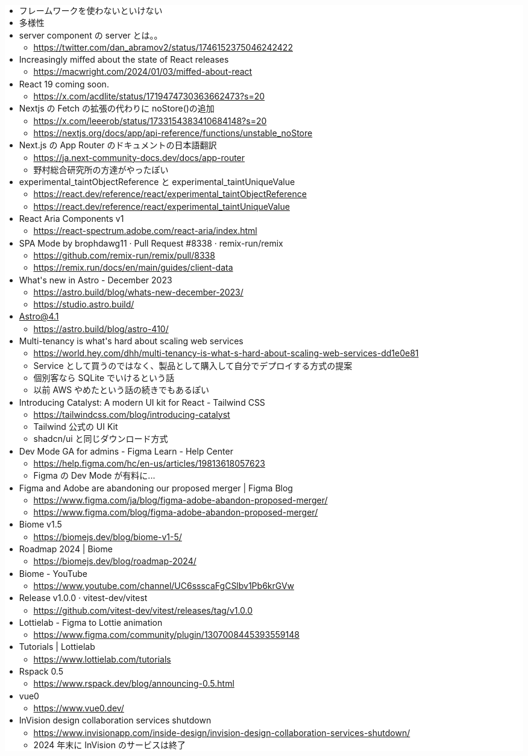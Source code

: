   - フレームワークを使わないといけない
  - 多様性
- server component の server とは。。
  - https://twitter.com/dan_abramov2/status/1746152375046242422
- Increasingly miffed about the state of React releases
  - https://macwright.com/2024/01/03/miffed-about-react
- React 19 coming soon.
  - https://x.com/acdlite/status/1719474730363662473?s=20
- Nextjs の Fetch の拡張の代わりに noStore()の追加
  - https://x.com/leeerob/status/1733154383410684148?s=20
  - https://nextjs.org/docs/app/api-reference/functions/unstable_noStore
- Next.js の App Router のドキュメントの日本語翻訳
  - https://ja.next-community-docs.dev/docs/app-router
  - 野村総合研究所の方達がやったぽい
- experimental_taintObjectReference と experimental_taintUniqueValue
  - https://react.dev/reference/react/experimental_taintObjectReference
  - https://react.dev/reference/react/experimental_taintUniqueValue
- React Aria Components v1
  - https://react-spectrum.adobe.com/react-aria/index.html
- SPA Mode by brophdawg11 · Pull Request #8338 · remix-run/remix
  - https://github.com/remix-run/remix/pull/8338
  - https://remix.run/docs/en/main/guides/client-data
- What's new in Astro - December 2023
  - https://astro.build/blog/whats-new-december-2023/
  - https://studio.astro.build/
- Astro@4.1
  - https://astro.build/blog/astro-410/
- Multi-tenancy is what's hard about scaling web services
  - https://world.hey.com/dhh/multi-tenancy-is-what-s-hard-about-scaling-web-services-dd1e0e81
  - Service として買うのではなく、製品として購入して自分でデプロイする方式の提案
  - 個別客なら SQLite でいけるという話
  - 以前 AWS やめたという話の続きでもあるぽい
- Introducing Catalyst: A modern UI kit for React - Tailwind CSS
  - https://tailwindcss.com/blog/introducing-catalyst
  - Tailwind 公式の UI Kit
  - shadcn/ui と同じダウンロード方式
- Dev Mode GA for admins - Figma Learn - Help Center
  - https://help.figma.com/hc/en-us/articles/19813618057623
  - Figma の Dev Mode が有料に...
- Figma and Adobe are abandoning our proposed merger | Figma Blog
  - https://www.figma.com/ja/blog/figma-adobe-abandon-proposed-merger/
  - https://www.figma.com/blog/figma-adobe-abandon-proposed-merger/
- Biome v1.5
  - https://biomejs.dev/blog/biome-v1-5/
- Roadmap 2024 | Biome
  - https://biomejs.dev/blog/roadmap-2024/
- Biome - YouTube
  - https://www.youtube.com/channel/UC6ssscaFgCSlbv1Pb6krGVw
- Release v1.0.0 · vitest-dev/vitest
  - https://github.com/vitest-dev/vitest/releases/tag/v1.0.0
- Lottielab - Figma to Lottie animation
  - https://www.figma.com/community/plugin/1307008445393559148
- Tutorials | Lottielab
  - https://www.lottielab.com/tutorials
- Rspack 0.5
  - https://www.rspack.dev/blog/announcing-0.5.html
- vue0
  - https://www.vue0.dev/
- InVision design collaboration services shutdown
  - https://www.invisionapp.com/inside-design/invision-design-collaboration-services-shutdown/
  - 2024 年末に InVision のサービスは終了
